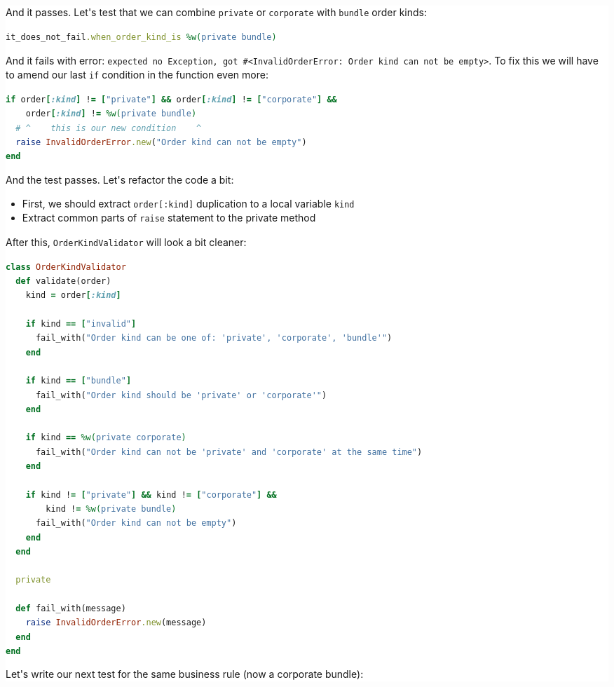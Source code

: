 And it passes. Let's test that we can combine `private` or `corporate` with `bundle` order kinds:

```ruby
it_does_not_fail.when_order_kind_is %w(private bundle)
```

And it fails with error: `expected no Exception, got #<InvalidOrderError: Order kind can not be empty>`. To fix this we will have to amend our last `if` condition in the function even more:

```ruby
if order[:kind] != ["private"] && order[:kind] != ["corporate"] &&
    order[:kind] != %w(private bundle)
  # ^    this is our new condition    ^
  raise InvalidOrderError.new("Order kind can not be empty")
end
```

And the test passes. Let's refactor the code a bit:

- First, we should extract `order[:kind]` duplication to a local variable `kind`
- Extract common parts of `raise` statement to the private method

After this, `OrderKindValidator` will look a bit cleaner:

```ruby
class OrderKindValidator
  def validate(order)
    kind = order[:kind]

    if kind == ["invalid"]
      fail_with("Order kind can be one of: 'private', 'corporate', 'bundle'")
    end

    if kind == ["bundle"]
      fail_with("Order kind should be 'private' or 'corporate'")
    end

    if kind == %w(private corporate)
      fail_with("Order kind can not be 'private' and 'corporate' at the same time")
    end

    if kind != ["private"] && kind != ["corporate"] &&
        kind != %w(private bundle)
      fail_with("Order kind can not be empty")
    end
  end

  private

  def fail_with(message)
    raise InvalidOrderError.new(message)
  end
end
```

Let's write our next test for the same business rule (now a corporate bundle):
